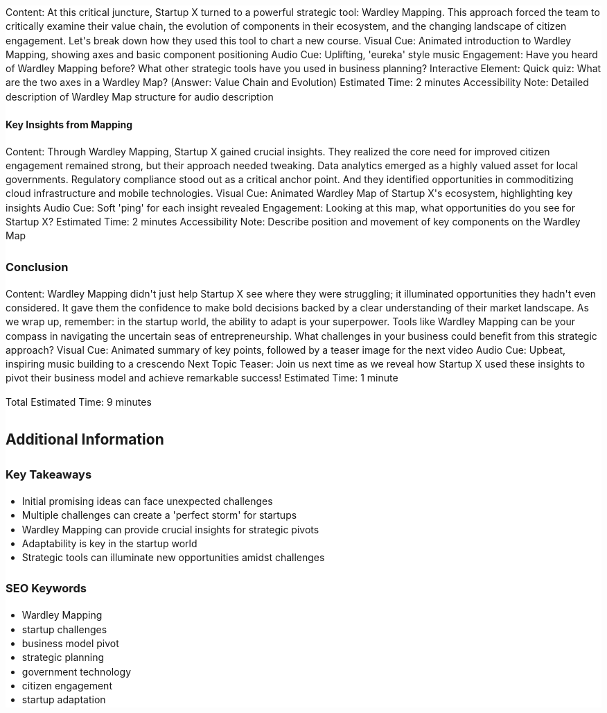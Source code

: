 Content: At this critical juncture, Startup X turned to a powerful strategic tool: Wardley Mapping. This approach forced the team to critically examine their value chain, the evolution of components in their ecosystem, and the changing landscape of citizen engagement. Let's break down how they used this tool to chart a new course.
Visual Cue: Animated introduction to Wardley Mapping, showing axes and basic component positioning
Audio Cue: Uplifting, 'eureka' style music
Engagement: Have you heard of Wardley Mapping before? What other strategic tools have you used in business planning?
Interactive Element: Quick quiz: What are the two axes in a Wardley Map? (Answer: Value Chain and Evolution)
Estimated Time: 2 minutes
Accessibility Note: Detailed description of Wardley Map structure for audio description

#### Key Insights from Mapping

Content: Through Wardley Mapping, Startup X gained crucial insights. They realized the core need for improved citizen engagement remained strong, but their approach needed tweaking. Data analytics emerged as a highly valued asset for local governments. Regulatory compliance stood out as a critical anchor point. And they identified opportunities in commoditizing cloud infrastructure and mobile technologies.
Visual Cue: Animated Wardley Map of Startup X's ecosystem, highlighting key insights
Audio Cue: Soft 'ping' for each insight revealed
Engagement: Looking at this map, what opportunities do you see for Startup X?
Estimated Time: 2 minutes
Accessibility Note: Describe position and movement of key components on the Wardley Map

### Conclusion

Content: Wardley Mapping didn't just help Startup X see where they were struggling; it illuminated opportunities they hadn't even considered. It gave them the confidence to make bold decisions backed by a clear understanding of their market landscape. As we wrap up, remember: in the startup world, the ability to adapt is your superpower. Tools like Wardley Mapping can be your compass in navigating the uncertain seas of entrepreneurship. What challenges in your business could benefit from this strategic approach?
Visual Cue: Animated summary of key points, followed by a teaser image for the next video
Audio Cue: Upbeat, inspiring music building to a crescendo
Next Topic Teaser: Join us next time as we reveal how Startup X used these insights to pivot their business model and achieve remarkable success!
Estimated Time: 1 minute

Total Estimated Time: 9 minutes

## Additional Information

### Key Takeaways
- Initial promising ideas can face unexpected challenges
- Multiple challenges can create a 'perfect storm' for startups
- Wardley Mapping can provide crucial insights for strategic pivots
- Adaptability is key in the startup world
- Strategic tools can illuminate new opportunities amidst challenges

### SEO Keywords
- Wardley Mapping
- startup challenges
- business model pivot
- strategic planning
- government technology
- citizen engagement
- startup adaptation
